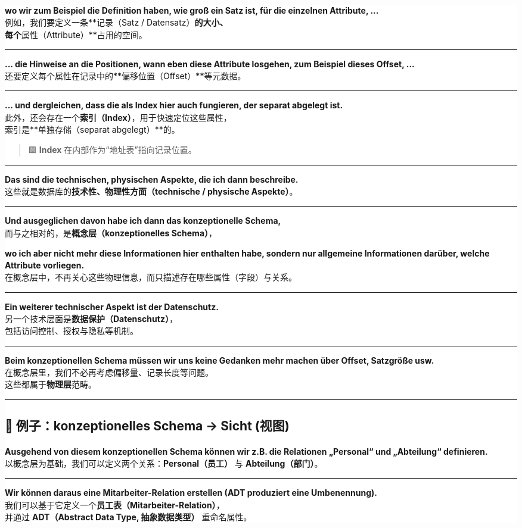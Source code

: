 **wo wir zum Beispiel die Definition haben, wie groß ein Satz ist, für die einzelnen Attribute, ...**  
例如，我们要定义一条\*\*记录（Satz / Datensatz）**的大小、  
每个**属性（Attribute）\*\*占用的空间。

* * *

**... die Hinweise an die Positionen, wann eben diese Attribute losgehen, zum Beispiel dieses Offset, ...**  
还要定义每个属性在记录中的\*\*偏移位置（Offset）\*\*等元数据。

* * *

**... und dergleichen, dass die als Index hier auch fungieren, der separat abgelegt ist.**  
此外，还会存在一个**索引（Index）**，用于快速定位这些属性，  
索引是\*\*单独存储（separat abgelegt）\*\*的。

> 🟩 **Index** 在内部作为“地址表”指向记录位置。

* * *

**Das sind die technischen, physischen Aspekte, die ich dann beschreibe.**  
这些就是数据库的**技术性、物理性方面（technische / physische Aspekte）**。

* * *

**Und ausgeglichen davon habe ich dann das konzeptionelle Schema,**  
而与之相对的，是**概念层（konzeptionelles Schema）**，

**wo ich aber nicht mehr diese Informationen hier enthalten habe, sondern nur allgemeine Informationen darüber, welche Attribute vorliegen.**  
在概念层中，不再关心这些物理信息，而只描述存在哪些属性（字段）与关系。

* * *

**Ein weiterer technischer Aspekt ist der Datenschutz.**  
另一个技术层面是**数据保护（Datenschutz）**，  
包括访问控制、授权与隐私等机制。

* * *

**Beim konzeptionellen Schema müssen wir uns keine Gedanken mehr machen über Offset, Satzgröße usw.**  
在概念层里，我们不必再考虑偏移量、记录长度等问题。  
这些都属于**物理层**范畴。

* * *

🧩 例子：konzeptionelles Schema → Sicht (视图)
-----------------------------------------

**Ausgehend von diesem konzeptionellen Schema können wir z.B. die Relationen „Personal“ und „Abteilung“ definieren.**  
以概念层为基础，我们可以定义两个关系：**Personal（员工）** 与 **Abteilung（部门）**。

* * *

**Wir können daraus eine Mitarbeiter-Relation erstellen (ADT produziert eine Umbenennung).**  
我们可以基于它定义一个**员工表（Mitarbeiter-Relation）**，  
并通过 **ADT（Abstract Data Type, 抽象数据类型）** 重命名属性。
